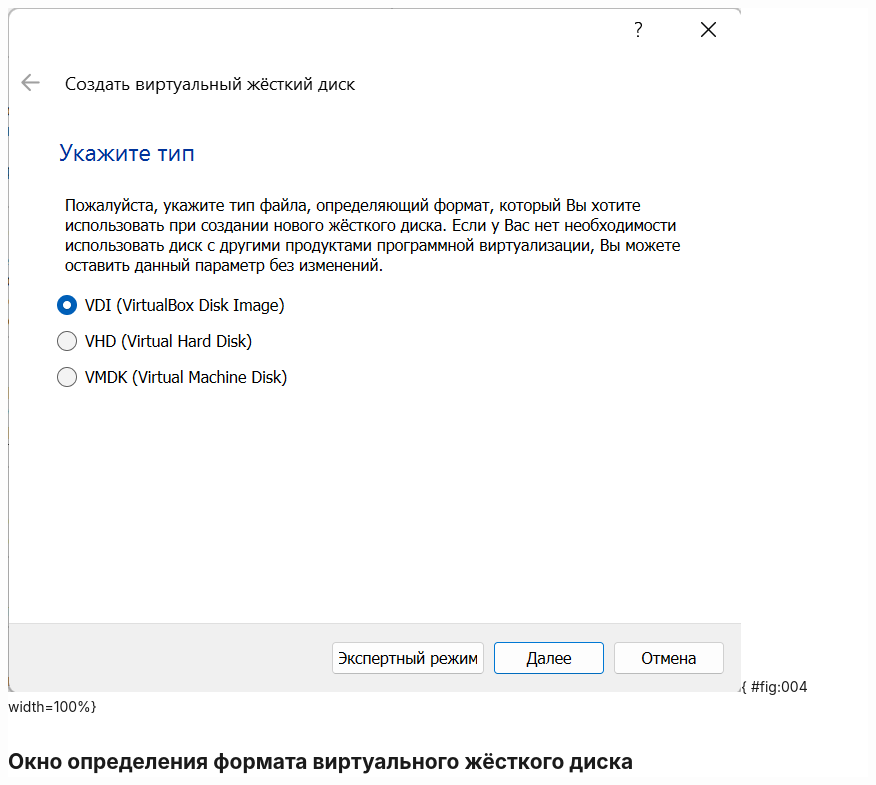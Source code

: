 ![ Окно определения типа подключения виртуального жёсткого диска](4.png){ #fig:004 width=100%}

## Окно определения формата виртуального жёсткого диска
